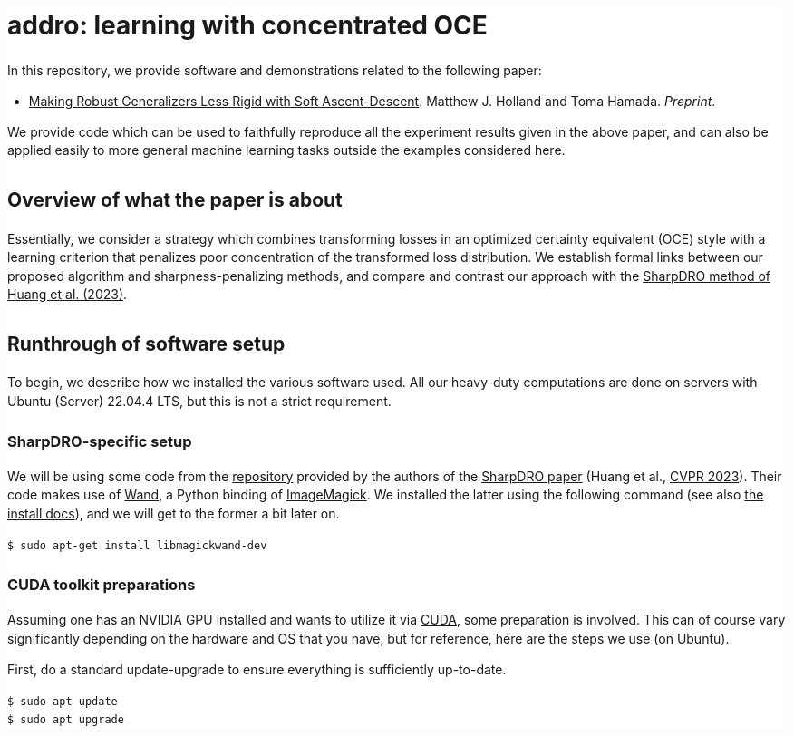 # addro: learning with concentrated OCE

In this repository, we provide software and demonstrations related to the following paper:

- [Making Robust Generalizers Less Rigid with Soft Ascent-Descent](https://arxiv.org/abs/2408.03619). Matthew J. Holland and Toma Hamada. *Preprint*.

We provide code which can be used to faithfully reproduce all the experiment results given in the above paper, and can also be applied easily to more general machine learning tasks outside the examples considered here.


## Overview of what the paper is about

Essentially, we consider a strategy which combines transforming losses in an optimized certainty equivalent (OCE) style with a learning criterion that penalizes poor concentration of the transformed loss distribution. We establish formal links between our proposed algorithm and sharpness-penalizing methods, and compare and contrast our approach with the [SharpDRO method of Huang et al. (2023)](https://github.com/zhuohuangai/SharpDRO).


## Runthrough of software setup

To begin, we describe how we installed the various software used. All our heavy-duty computations are done on servers with Ubuntu (Server) 22.04.4 LTS, but this is not a strict requirement.


### SharpDRO-specific setup

We will be using some code from the [repository](https://github.com/zhuohuangai/SharpDRO) provided by the authors of the [SharpDRO paper](https://arxiv.org/abs/2303.13087) (Huang et al., [CVPR 2023](https://openaccess.thecvf.com/content/CVPR2023/html/Huang_Robust_Generalization_Against_Photon-Limited_Corruptions_via_Worst-Case_Sharpness_Minimization_CVPR_2023_paper.html)). Their code makes use of [Wand](https://docs.wand-py.org/en/latest/index.html), a Python binding of [ImageMagick](https://imagemagick.org/index.php). We installed the latter using the following command (see also [the install docs](https://docs.wand-py.org/en/latest/guide/install.html)), and we will get to the former a bit later on.

```
$ sudo apt-get install libmagickwand-dev
```


### CUDA toolkit preparations

Assuming one has an NVIDIA GPU installed and wants to utilize it via [CUDA](https://developer.nvidia.com/cuda-toolkit), some preparation is involved. This can of course vary significantly depending on the hardware and OS that you have, but for reference, here are the steps we use (on Ubuntu).

First, do a standard update-upgrade to ensure everything is sufficiently up-to-date.

```
$ sudo apt update
$ sudo apt upgrade
```
